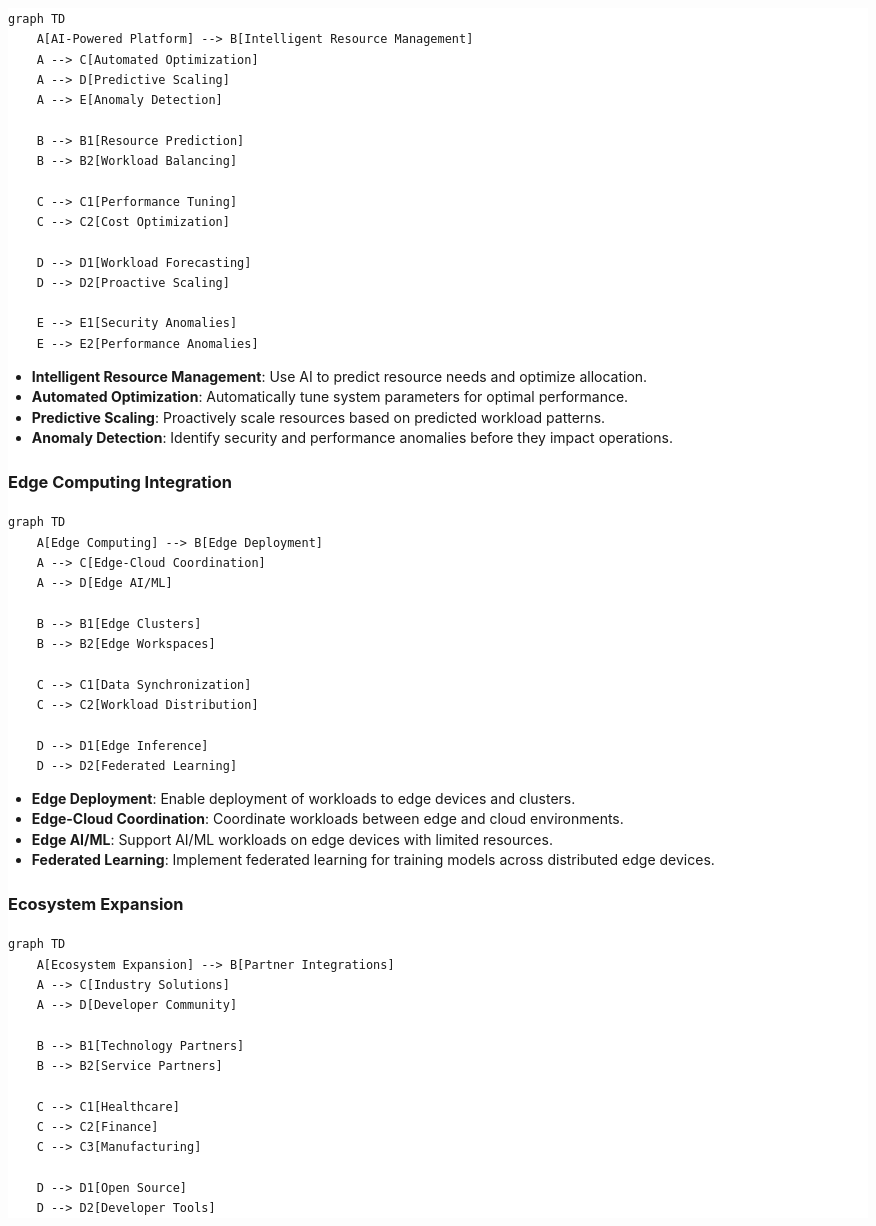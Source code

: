 ```mermaid
graph TD
    A[AI-Powered Platform] --> B[Intelligent Resource Management]
    A --> C[Automated Optimization]
    A --> D[Predictive Scaling]
    A --> E[Anomaly Detection]

    B --> B1[Resource Prediction]
    B --> B2[Workload Balancing]

    C --> C1[Performance Tuning]
    C --> C2[Cost Optimization]

    D --> D1[Workload Forecasting]
    D --> D2[Proactive Scaling]

    E --> E1[Security Anomalies]
    E --> E2[Performance Anomalies]
```

- **Intelligent Resource Management**: Use AI to predict resource needs and optimize allocation.
- **Automated Optimization**: Automatically tune system parameters for optimal performance.
- **Predictive Scaling**: Proactively scale resources based on predicted workload patterns.
- **Anomaly Detection**: Identify security and performance anomalies before they impact operations.

### Edge Computing Integration

```mermaid
graph TD
    A[Edge Computing] --> B[Edge Deployment]
    A --> C[Edge-Cloud Coordination]
    A --> D[Edge AI/ML]

    B --> B1[Edge Clusters]
    B --> B2[Edge Workspaces]

    C --> C1[Data Synchronization]
    C --> C2[Workload Distribution]

    D --> D1[Edge Inference]
    D --> D2[Federated Learning]
```

- **Edge Deployment**: Enable deployment of workloads to edge devices and clusters.
- **Edge-Cloud Coordination**: Coordinate workloads between edge and cloud environments.
- **Edge AI/ML**: Support AI/ML workloads on edge devices with limited resources.
- **Federated Learning**: Implement federated learning for training models across distributed edge devices.

### Ecosystem Expansion

```mermaid
graph TD
    A[Ecosystem Expansion] --> B[Partner Integrations]
    A --> C[Industry Solutions]
    A --> D[Developer Community]

    B --> B1[Technology Partners]
    B --> B2[Service Partners]

    C --> C1[Healthcare]
    C --> C2[Finance]
    C --> C3[Manufacturing]

    D --> D1[Open Source]
    D --> D2[Developer Tools]
```